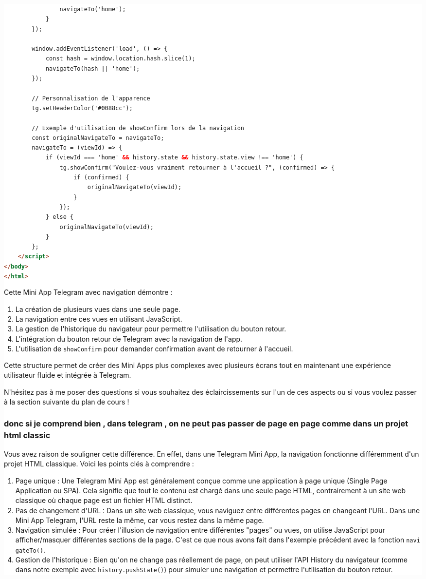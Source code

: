 ```html
                navigateTo('home');
            }
        });

        window.addEventListener('load', () => {
            const hash = window.location.hash.slice(1);
            navigateTo(hash || 'home');
        });

        // Personnalisation de l'apparence
        tg.setHeaderColor('#0088cc');

        // Exemple d'utilisation de showConfirm lors de la navigation
        const originalNavigateTo = navigateTo;
        navigateTo = (viewId) => {
            if (viewId === 'home' && history.state && history.state.view !== 'home') {
                tg.showConfirm("Voulez-vous vraiment retourner à l'accueil ?", (confirmed) => {
                    if (confirmed) {
                        originalNavigateTo(viewId);
                    }
                });
            } else {
                originalNavigateTo(viewId);
            }
        };
    </script>
</body>
</html>
```

Cette Mini App Telegram avec navigation démontre :

1. La création de plusieurs vues dans une seule page.
2. La navigation entre ces vues en utilisant JavaScript.
3. La gestion de l'historique du navigateur pour permettre l'utilisation du bouton retour.
4. L'intégration du bouton retour de Telegram avec la navigation de l'app.
5. L'utilisation de `showConfirm` pour demander confirmation avant de retourner à l'accueil.


Cette structure permet de créer des Mini Apps plus complexes avec plusieurs écrans tout en maintenant une expérience utilisateur fluide et intégrée à Telegram.

N'hésitez pas à me poser des questions si vous souhaitez des éclaircissements sur l'un de ces aspects ou si vous voulez passer à la section suivante du plan de cours !

### donc si je comprend bien , dans telegram , on ne peut pas passer de page en page comme dans un projet html classic

Vous avez raison de souligner cette différence. En effet, dans une Telegram Mini App, la navigation fonctionne différemment d'un projet HTML classique. Voici les points clés à comprendre :

1. Page unique :
Une Telegram Mini App est généralement conçue comme une application à page unique (Single Page Application ou SPA). Cela signifie que tout le contenu est chargé dans une seule page HTML, contrairement à un site web classique où chaque page est un fichier HTML distinct.
2. Pas de changement d'URL :
Dans un site web classique, vous naviguez entre différentes pages en changeant l'URL. Dans une Mini App Telegram, l'URL reste la même, car vous restez dans la même page.
3. Navigation simulée :
Pour créer l'illusion de navigation entre différentes "pages" ou vues, on utilise JavaScript pour afficher/masquer différentes sections de la page. C'est ce que nous avons fait dans l'exemple précédent avec la fonction `navigateTo()`.
4. Gestion de l'historique :
Bien qu'on ne change pas réellement de page, on peut utiliser l'API History du navigateur (comme dans notre exemple avec `history.pushState()`) pour simuler une navigation et permettre l'utilisation du bouton retour.